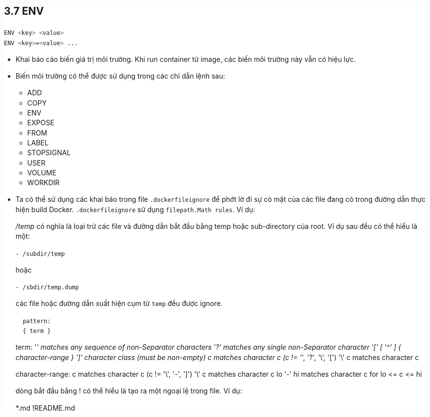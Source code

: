 ## 3.7 ENV
```sh
ENV <key> <value>
ENV <key>=<value> ...
```
- Khai báo cáo biến giá trị môi trường. Khi run container từ image, các biến môi trường này vẫn có hiệu lực.

- Biến môi trường có thể được sử dụng trong các chỉ dẫn lệnh sau:

  - ADD
  - COPY
  - ENV
  - EXPOSE
  - FROM
  - LABEL
  - STOPSIGNAL
  - USER
  - VOLUME
  - WORKDIR

- Ta có thể sử dụng các khai báo trong file `.dockerfileignore` để phớt lờ đi sự có mặt của các file đang có trong đường dẫn thực hiện build Docker. `.dockerfileignore` sử dụng `filepath.Math rules`. Ví dụ:

  */temp* có nghĩa là loại trừ các file và đường dẫn bắt đầu bằng temp hoặc sub-directory của root. Ví dụ sau đều có thể hiểu là một:

      - /subdir/temp

  hoặc 

      - /sbdir/temp.dump

  các file hoặc đường dẫn xuất hiện cụm từ `temp` đều được ignore.

        pattern:
        { term }
    term:
        '*'         matches any sequence of non-Separator characters
        '?'         matches any single non-Separator character
        '[' [ '^' ] { character-range } ']'
                    character class (must be non-empty)
        c           matches character c (c != '*', '?', '\\', '[')
        '\\' c      matches character c

    character-range:
        c           matches character c (c != '\\', '-', ']')
        '\\' c      matches character c
        lo '-' hi   matches character c for lo <= c <= hi

  dòng bắt đầu bằng ! có thể hiểu là tạo ra một ngoại lệ trong file. Ví dụ:

    *.md
    !README.md
    